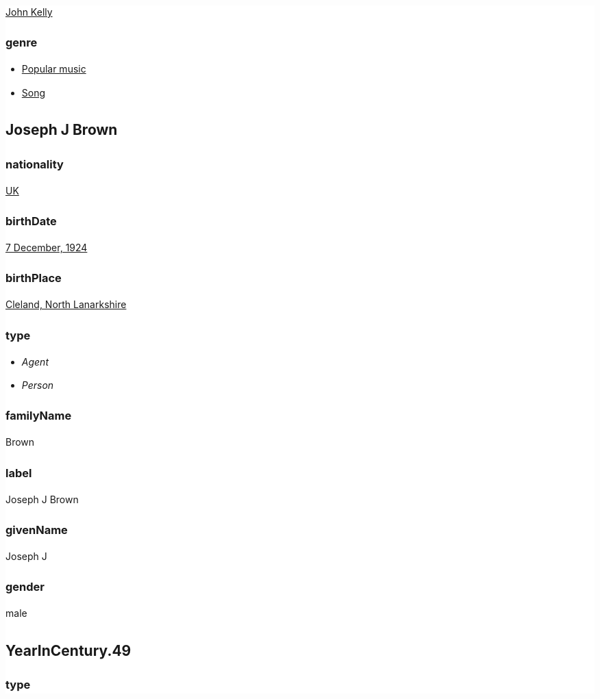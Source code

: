 
[John Kelly](#John-Kelly)

### genre

 - [Popular music](#Popular-music)

 - [Song](#Song)

## Joseph J Brown

### nationality


[UK](#UK)

### birthDate


[7 December, 1924](#7-December-1924)

### birthPlace


[Cleland, North Lanarkshire](#Cleland-North-Lanarkshire)

### type

 - *Agent*

 - *Person*

### familyName


Brown

### label


Joseph J Brown

### givenName


Joseph J

### gender


male

## YearInCentury.49

### type

